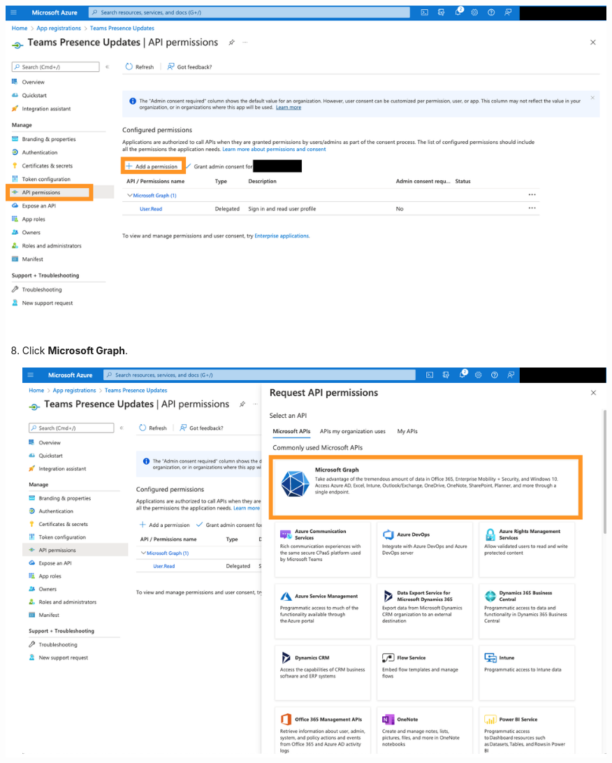    ![Add a Microsoft Azure permission](images/addApiPermissions.png "Add a Microsoft Azure permission")

8. Click **Microsoft Graph**.

   ![Request Microsoft Graph API permissions](images/selectGraphApi.png "Request Microsoft Graph API permissions")

